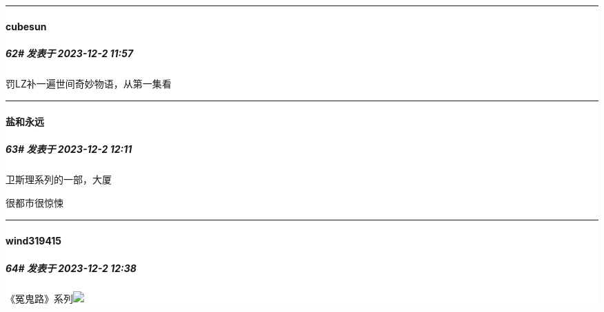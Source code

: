*****

####  cubesun  
##### 62#       发表于 2023-12-2 11:57

罚LZ补一遍世间奇妙物语，从第一集看


*****

####  盐和永远  
##### 63#       发表于 2023-12-2 12:11

卫斯理系列的一部，大厦

很都市很惊悚


*****

####  wind319415  
##### 64#       发表于 2023-12-2 12:38

《冤鬼路》系列<img src="https://static.saraba1st.com/image/smiley/face2017/124.png" referrerpolicy="no-referrer">

